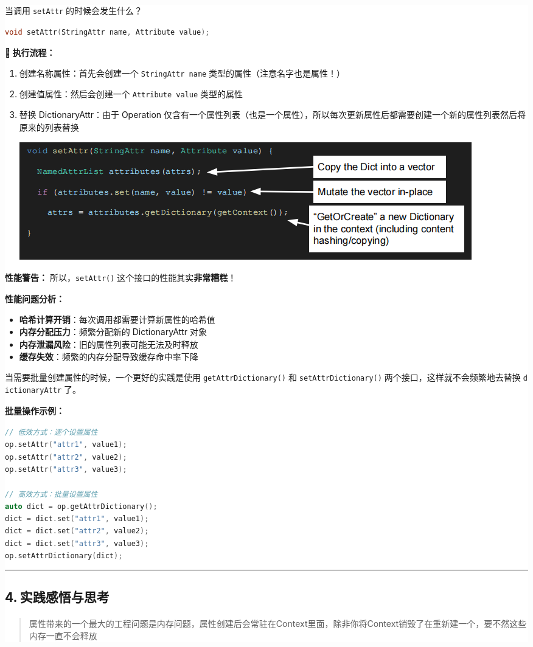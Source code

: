 当调用 `setAttr` 的时候会发生什么？

```cpp
void setAttr(StringAttr name, Attribute value);
```

**🔄 执行流程：**

1. 创建名称属性：首先会创建一个 `StringAttr name` 类型的属性（注意名字也是属性！）
2. 创建值属性：然后会创建一个 `Attribute value` 类型的属性
3. 替换 DictionaryAttr：由于 Operation 仅含有一个属性列表（也是一个属性），所以每次更新属性后都需要创建一个新的属性列表然后将原来的列表替换
    
    ![Operation 结构](../images/mlir-basics/dive-into-attributes/image5.png)
    

**性能警告：** 所以，`setAttr()` 这个接口的性能其实**非常糟糕**！

**性能问题分析：**  
- **哈希计算开销**：每次调用都需要计算新属性的哈希值  
- **内存分配压力**：频繁分配新的 DictionaryAttr 对象  
- **内存泄漏风险**：旧的属性列表可能无法及时释放  
- **缓存失效**：频繁的内存分配导致缓存命中率下降  

当需要批量创建属性的时候，一个更好的实践是使用 `getAttrDictionary()` 和 `setAttrDictionary()` 两个接口，这样就不会频繁地去替换 `dictionaryAttr` 了。

**批量操作示例：**
```cpp
// 低效方式：逐个设置属性
op.setAttr("attr1", value1);
op.setAttr("attr2", value2);
op.setAttr("attr3", value3);

// 高效方式：批量设置属性
auto dict = op.getAttrDictionary();
dict = dict.set("attr1", value1);
dict = dict.set("attr2", value2);
dict = dict.set("attr3", value3);
op.setAttrDictionary(dict);
```

---

## 4. 实践感悟与思考
> 属性带来的一个最大的工程问题是内存问题，属性创建后会常驻在Context里面，除非你将Context销毁了在重新建一个，要不然这些内存一直不会释放
